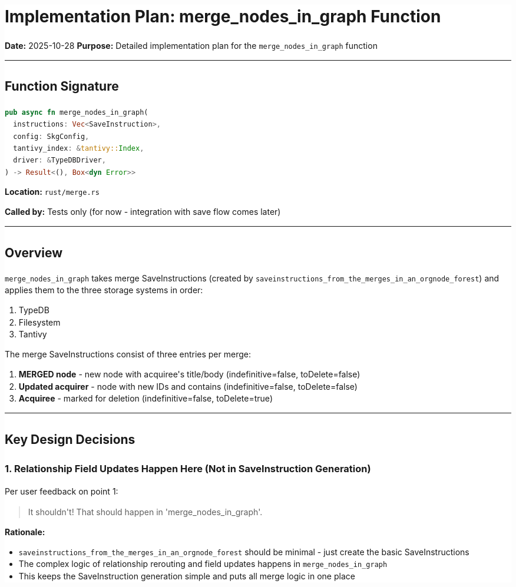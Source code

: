 # Implementation Plan: merge_nodes_in_graph Function

**Date:** 2025-10-28
**Purpose:** Detailed implementation plan for the `merge_nodes_in_graph` function

---

## Function Signature

```rust
pub async fn merge_nodes_in_graph(
  instructions: Vec<SaveInstruction>,
  config: SkgConfig,
  tantivy_index: &tantivy::Index,
  driver: &TypeDBDriver,
) -> Result<(), Box<dyn Error>>
```

**Location:** `rust/merge.rs`

**Called by:** Tests only (for now - integration with save flow comes later)

---

## Overview

`merge_nodes_in_graph` takes merge SaveInstructions (created by `saveinstructions_from_the_merges_in_an_orgnode_forest`) and applies them to the three storage systems in order:
1. TypeDB
2. Filesystem
3. Tantivy

The merge SaveInstructions consist of three entries per merge:
1. **MERGED node** - new node with acquiree's title/body (indefinitive=false, toDelete=false)
2. **Updated acquirer** - node with new IDs and contains (indefinitive=false, toDelete=false)
3. **Acquiree** - marked for deletion (indefinitive=false, toDelete=true)

---

## Key Design Decisions

### 1. Relationship Field Updates Happen Here (Not in SaveInstruction Generation)

Per user feedback on point 1:
> It shouldn't! That should happen in 'merge_nodes_in_graph'.

**Rationale:**
- `saveinstructions_from_the_merges_in_an_orgnode_forest` should be minimal - just create the basic SaveInstructions
- The complex logic of relationship rerouting and field updates happens in `merge_nodes_in_graph`
- This keeps the SaveInstruction generation simple and puts all merge logic in one place
